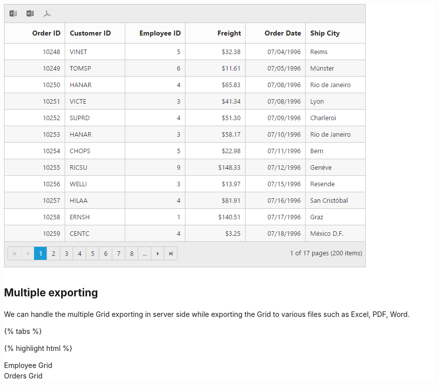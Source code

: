 ![](Exporting_images/Exporting_img1.png)

##  Multiple exporting

We can handle the multiple Grid exporting in server side while exporting the Grid to various files such as Excel, PDF, Word.

{% tabs %}

{% highlight html %}

<div>
        Employee Grid
    </div>
    <div>
        <ej:Grid ID="EmployeesGrid" runat="server" OnServerExcelExporting="EmployeesGrid_ServerExcelExporting" OnServerWordExporting="EmployeesGrid_ServerWordExporting" OnServerPdfExporting="EmployeesGrid_ServerPdfExporting" AllowSelection="True">
            <ToolbarSettings ShowToolbar="true" ToolbarItems="excelExport,wordExport,pdfExport"></ToolbarSettings>
            <Columns>
                <ej:Column Field="EmployeeID" HeaderText="Employee ID" IsPrimaryKey="true" TextAlign="Right" Width="100" />
                <ej:Column Field="FirstName" HeaderText="First Name" Width="100" />
                <ej:Column Field="LastName" HeaderText="Last Name" Width="100" />
                <ej:Column Field="Title" HeaderText="Title" Width="90" />
                <ej:Column Field="BirthDate" HeaderText="Birth Date" Width="100" TextAlign="Right" Format="{0:MM/dd/yyyy}" />
                <ej:Column Field="Country" HeaderText="Country" Width="120" />
            </Columns>
        </ej:Grid>
    </div>
    <div>
        Orders Grid
    </div>
    <div>
        <ej:Grid ID="OrdersGrid" runat="server" AllowPaging="False">
            <Columns>